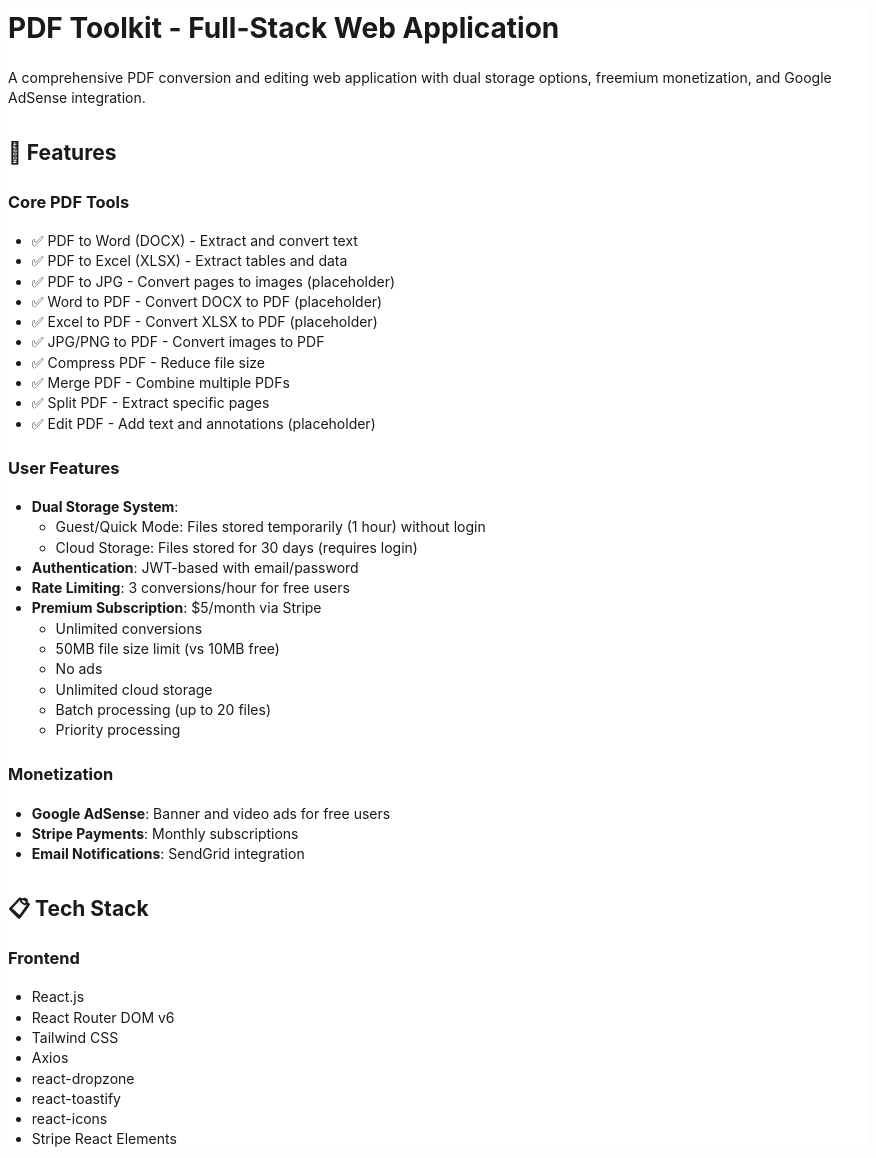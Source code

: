 # PDF Toolkit - Full-Stack Web Application

A comprehensive PDF conversion and editing web application with dual storage options, freemium monetization, and Google AdSense integration.

## 🚀 Features

### Core PDF Tools
- ✅ PDF to Word (DOCX) - Extract and convert text
- ✅ PDF to Excel (XLSX) - Extract tables and data
- ✅ PDF to JPG - Convert pages to images (placeholder)
- ✅ Word to PDF - Convert DOCX to PDF (placeholder)
- ✅ Excel to PDF - Convert XLSX to PDF (placeholder)
- ✅ JPG/PNG to PDF - Convert images to PDF
- ✅ Compress PDF - Reduce file size
- ✅ Merge PDF - Combine multiple PDFs
- ✅ Split PDF - Extract specific pages
- ✅ Edit PDF - Add text and annotations (placeholder)

### User Features
- **Dual Storage System**:
  - Guest/Quick Mode: Files stored temporarily (1 hour) without login
  - Cloud Storage: Files stored for 30 days (requires login)
- **Authentication**: JWT-based with email/password
- **Rate Limiting**: 3 conversions/hour for free users
- **Premium Subscription**: $5/month via Stripe
  - Unlimited conversions
  - 50MB file size limit (vs 10MB free)
  - No ads
  - Unlimited cloud storage
  - Batch processing (up to 20 files)
  - Priority processing

### Monetization
- **Google AdSense**: Banner and video ads for free users
- **Stripe Payments**: Monthly subscriptions
- **Email Notifications**: SendGrid integration

## 📋 Tech Stack

### Frontend
- React.js
- React Router DOM v6
- Tailwind CSS
- Axios
- react-dropzone
- react-toastify
- react-icons
- Stripe React Elements
